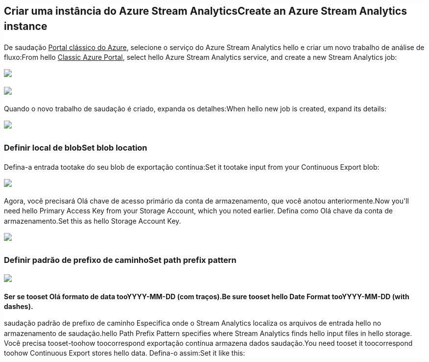 ## <a name="create-an-azure-stream-analytics-instance"></a><span data-ttu-id="0bfb8-142">Criar uma instância do Azure Stream Analytics</span><span class="sxs-lookup"><span data-stu-id="0bfb8-142">Create an Azure Stream Analytics instance</span></span>
<span data-ttu-id="0bfb8-143">De saudação [Portal clássico do Azure](https://manage.windowsazure.com/), selecione o serviço do Azure Stream Analytics hello e criar um novo trabalho de análise de fluxo:</span><span class="sxs-lookup"><span data-stu-id="0bfb8-143">From hello [Classic Azure Portal](https://manage.windowsazure.com/), select hello Azure Stream Analytics service, and create a new Stream Analytics job:</span></span>

![](./media/app-insights-export-stream-analytics/090.png)

![](./media/app-insights-export-stream-analytics/100.png)

<span data-ttu-id="0bfb8-144">Quando o novo trabalho de saudação é criado, expanda os detalhes:</span><span class="sxs-lookup"><span data-stu-id="0bfb8-144">When hello new job is created, expand its details:</span></span>

![](./media/app-insights-export-stream-analytics/110.png)

### <a name="set-blob-location"></a><span data-ttu-id="0bfb8-145">Definir local de blob</span><span class="sxs-lookup"><span data-stu-id="0bfb8-145">Set blob location</span></span>
<span data-ttu-id="0bfb8-146">Defina-a entrada tootake do seu blob de exportação contínua:</span><span class="sxs-lookup"><span data-stu-id="0bfb8-146">Set it tootake input from your Continuous Export blob:</span></span>

![](./media/app-insights-export-stream-analytics/120.png)

<span data-ttu-id="0bfb8-147">Agora, você precisará Olá chave de acesso primário da conta de armazenamento, que você anotou anteriormente.</span><span class="sxs-lookup"><span data-stu-id="0bfb8-147">Now you'll need hello Primary Access Key from your Storage Account, which you noted earlier.</span></span> <span data-ttu-id="0bfb8-148">Defina como Olá chave da conta de armazenamento.</span><span class="sxs-lookup"><span data-stu-id="0bfb8-148">Set this as hello Storage Account Key.</span></span>

![](./media/app-insights-export-stream-analytics/130.png)

### <a name="set-path-prefix-pattern"></a><span data-ttu-id="0bfb8-149">Definir padrão de prefixo de caminho</span><span class="sxs-lookup"><span data-stu-id="0bfb8-149">Set path prefix pattern</span></span>
![](./media/app-insights-export-stream-analytics/140.png)

<span data-ttu-id="0bfb8-150">**Ser se tooset Olá formato de data tooYYYY-MM-DD (com traços).**</span><span class="sxs-lookup"><span data-stu-id="0bfb8-150">**Be sure tooset hello Date Format tooYYYY-MM-DD (with dashes).**</span></span>

<span data-ttu-id="0bfb8-151">saudação padrão de prefixo de caminho Especifica onde o Stream Analytics localiza os arquivos de entrada hello no armazenamento de saudação.</span><span class="sxs-lookup"><span data-stu-id="0bfb8-151">hello Path Prefix Pattern specifies where Stream Analytics finds hello input files in hello storage.</span></span> <span data-ttu-id="0bfb8-152">Você precisa tooset-toohow toocorrespond exportação contínua armazena dados saudação.</span><span class="sxs-lookup"><span data-stu-id="0bfb8-152">You need tooset it toocorrespond toohow Continuous Export stores hello data.</span></span> <span data-ttu-id="0bfb8-153">Defina-o assim:</span><span class="sxs-lookup"><span data-stu-id="0bfb8-153">Set it like this:</span></span>

